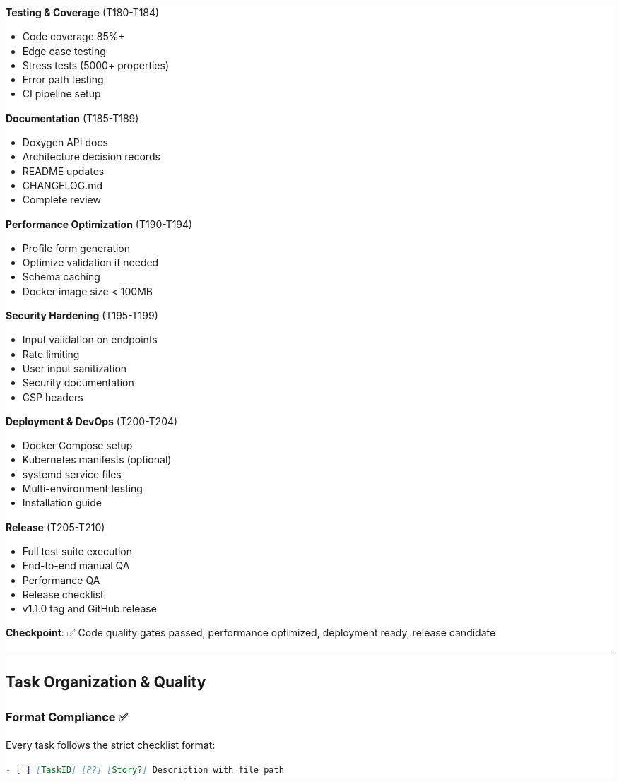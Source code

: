 **Testing & Coverage** (T180-T184)
- Code coverage 85%+
- Edge case testing
- Stress tests (5000+ properties)
- Error path testing
- CI pipeline setup

**Documentation** (T185-T189)
- Doxygen API docs
- Architecture decision records
- README updates
- CHANGELOG.md
- Complete review

**Performance Optimization** (T190-T194)
- Profile form generation
- Optimize validation if needed
- Schema caching
- Docker image size < 100MB

**Security Hardening** (T195-T199)
- Input validation on endpoints
- Rate limiting
- User input sanitization
- Security documentation
- CSP headers

**Deployment & DevOps** (T200-T204)
- Docker Compose setup
- Kubernetes manifests (optional)
- systemd service files
- Multi-environment testing
- Installation guide

**Release** (T205-T210)
- Full test suite execution
- End-to-end manual QA
- Performance QA
- Release checklist
- v1.1.0 tag and GitHub release

**Checkpoint**: ✅ Code quality gates passed, performance optimized, deployment ready, release candidate

---

## Task Organization & Quality

### Format Compliance ✅

Every task follows the strict checklist format:

```markdown
- [ ] [TaskID] [P?] [Story?] Description with file path
```
